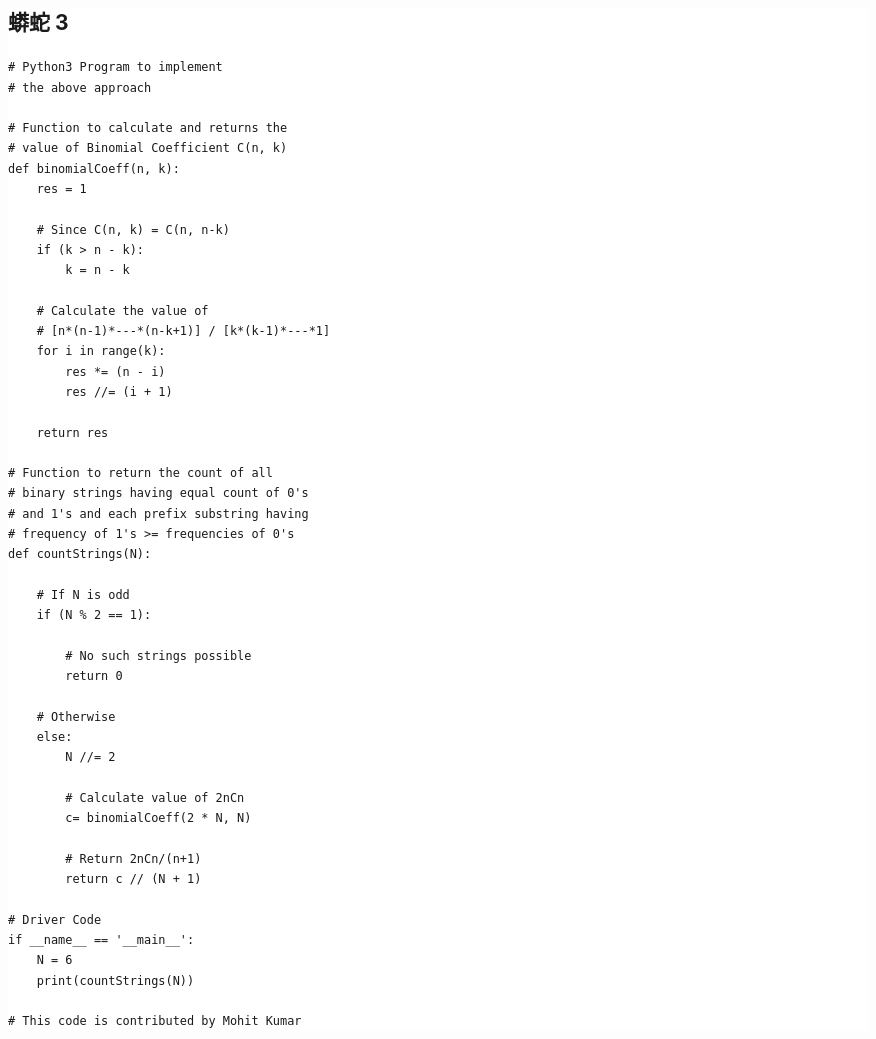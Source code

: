 
## 蟒蛇 3

```
# Python3 Program to implement
# the above approach

# Function to calculate and returns the
# value of Binomial Coefficient C(n, k)
def binomialCoeff(n, k):
    res = 1

    # Since C(n, k) = C(n, n-k)
    if (k > n - k):
        k = n - k

    # Calculate the value of
    # [n*(n-1)*---*(n-k+1)] / [k*(k-1)*---*1]
    for i in range(k):
        res *= (n - i)
        res //= (i + 1)

    return res

# Function to return the count of all
# binary strings having equal count of 0's
# and 1's and each prefix substring having
# frequency of 1's >= frequencies of 0's
def countStrings(N):

    # If N is odd
    if (N % 2 == 1):

        # No such strings possible
        return 0

    # Otherwise
    else:
        N //= 2

        # Calculate value of 2nCn
        c= binomialCoeff(2 * N, N)

        # Return 2nCn/(n+1)
        return c // (N + 1)

# Driver Code
if __name__ == '__main__':
    N = 6
    print(countStrings(N))

# This code is contributed by Mohit Kumar
```
